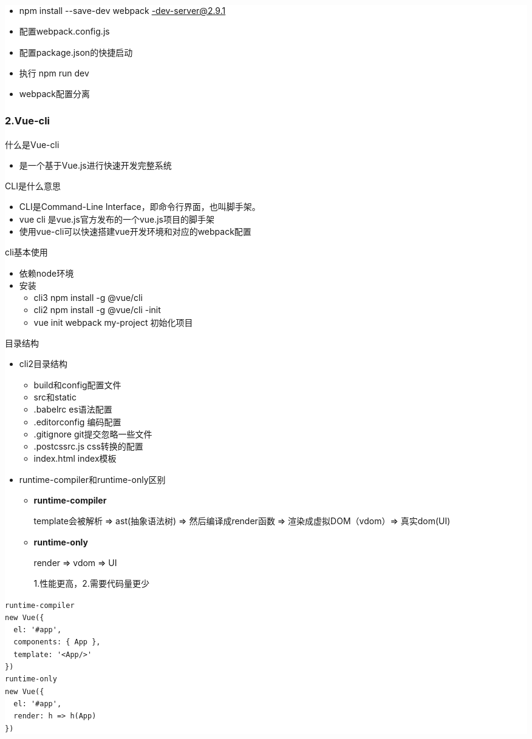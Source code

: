   - npm install --save-dev webpack -dev-server@2.9.1
  - 配置webpack.config.js
  - 配置package.json的快捷启动
  - 执行 npm run dev

- webpack配置分离



### 2.Vue-cli

什么是Vue-cli

- 是一个基于Vue.js进行快速开发完整系统

CLI是什么意思

- CLI是Command-Line Interface，即命令行界面，也叫脚手架。
- vue cli 是vue.js官方发布的一个vue.js项目的脚手架
- 使用vue-cli可以快速搭建vue开发环境和对应的webpack配置

cli基本使用

- 依赖node环境
- 安装
  - cli3  npm install -g @vue/cli
  - cli2  npm install -g @vue/cli -init
  - vue init webpack my-project     初始化项目

目录结构

- cli2目录结构

  - build和config配置文件
  - src和static
  - .babelrc     es语法配置
  - .editorconfig  编码配置
  - .gitignore  git提交忽略一些文件
  - .postcssrc.js   css转换的配置
  - index.html   index模板

- runtime-compiler和runtime-only区别

  - **runtime-compiler**

    template会被解析 => ast(抽象语法树) => 然后编译成render函数 => 渲染成虚拟DOM（vdom）=> 真实dom(UI)

  - **runtime-only**

    render => vdom => UI

    1.性能更高，2.需要代码量更少

```
runtime-compiler
new Vue({
  el: '#app',
  components: { App },
  template: '<App/>'
})
runtime-only
new Vue({
  el: '#app',
  render: h => h(App)
})
```
